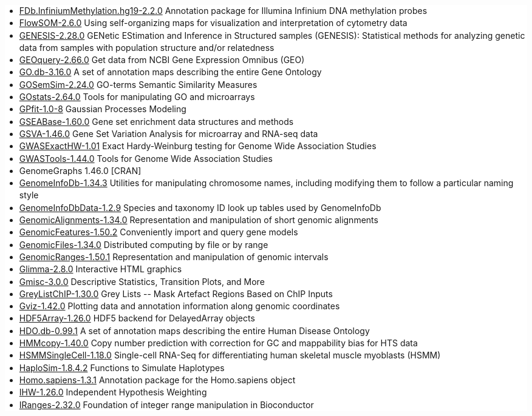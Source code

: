   * [FDb.InfiniumMethylation.hg19-2.2.0](https://www.bioconductor.org/packages/release/bioc/html/FDb.InfiniumMethylation.hg19.html) Annotation package for Illumina Infinium DNA methylation probes
  * [FlowSOM-2.6.0](https://www.bioconductor.org/packages/release/bioc/html/FlowSOM.html) Using self-organizing maps for visualization and interpretation of cytometry data
  * [GENESIS-2.28.0](https://www.bioconductor.org/packages/release/bioc/html/GENESIS.html) GENetic EStimation and Inference in Structured samples (GENESIS): Statistical methods for analyzing genetic data from samples with population structure and/or relatedness
  * [GEOquery-2.66.0](https://www.bioconductor.org/packages/release/bioc/html/GEOquery.html) Get data from NCBI Gene Expression Omnibus (GEO)
  * [GO.db-3.16.0](https://www.bioconductor.org/packages/release/bioc/html/GO.db.html) A set of annotation maps describing the entire Gene Ontology
  * [GOSemSim-2.24.0](https://www.bioconductor.org/packages/release/bioc/html/GOSemSim.html) GO-terms Semantic Similarity Measures
  * [GOstats-2.64.0](https://www.bioconductor.org/packages/release/bioc/html/GOstats.html) Tools for manipulating GO and microarrays
  * [GPfit-1.0-8](https://cran.r-project.org/web/packages/GPfit/index.html) Gaussian Processes Modeling
  * [GSEABase-1.60.0](https://www.bioconductor.org/packages/release/bioc/html/GSEABase.html) Gene set enrichment data structures and methods
  * [GSVA-1.46.0](https://www.bioconductor.org/packages/release/bioc/html/GSVA.html) Gene Set Variation Analysis for microarray and RNA-seq data
  * [GWASExactHW-1.01](https://cran.r-project.org/web/packages/GWASExactHW/index.html) Exact Hardy-Weinburg testing for Genome Wide Association Studies
  * [GWASTools-1.44.0](https://www.bioconductor.org/packages/release/bioc/html/GWASTools.html) Tools for Genome Wide Association Studies
  * GenomeGraphs 1.46.0 [CRAN]&emsp;
  * [GenomeInfoDb-1.34.3](https://www.bioconductor.org/packages/release/bioc/html/GenomeInfoDb.html) Utilities for manipulating chromosome names, including modifying them to follow a particular naming style
  * [GenomeInfoDbData-1.2.9](https://www.bioconductor.org/packages/release/bioc/html/GenomeInfoDbData.html) Species and taxonomy ID look up tables used by GenomeInfoDb
  * [GenomicAlignments-1.34.0](https://www.bioconductor.org/packages/release/bioc/html/GenomicAlignments.html) Representation and manipulation of short genomic alignments
  * [GenomicFeatures-1.50.2](https://www.bioconductor.org/packages/release/bioc/html/GenomicFeatures.html) Conveniently import and query gene models
  * [GenomicFiles-1.34.0](https://www.bioconductor.org/packages/release/bioc/html/GenomicFiles.html) Distributed computing by file or by range
  * [GenomicRanges-1.50.1](https://www.bioconductor.org/packages/release/bioc/html/GenomicRanges.html) Representation and manipulation of genomic intervals
  * [Glimma-2.8.0](https://www.bioconductor.org/packages/release/bioc/html/Glimma.html) Interactive HTML graphics
  * [Gmisc-3.0.0](https://cran.r-project.org/web/packages/Gmisc/index.html) Descriptive Statistics, Transition Plots, and More
  * [GreyListChIP-1.30.0](https://www.bioconductor.org/packages/release/bioc/html/GreyListChIP.html) Grey Lists -- Mask Artefact Regions Based on ChIP Inputs
  * [Gviz-1.42.0](https://www.bioconductor.org/packages/release/bioc/html/Gviz.html) Plotting data and annotation information along genomic coordinates
  * [HDF5Array-1.26.0](https://www.bioconductor.org/packages/release/bioc/html/HDF5Array.html) HDF5 backend for DelayedArray objects
  * [HDO.db-0.99.1](https://www.bioconductor.org/packages/release/bioc/html/HDO.db.html) A set of annotation maps describing the entire Human Disease Ontology
  * [HMMcopy-1.40.0](https://www.bioconductor.org/packages/release/bioc/html/HMMcopy.html) Copy number prediction with correction for GC and mappability bias for HTS data
  * [HSMMSingleCell-1.18.0](https://www.bioconductor.org/packages/release/bioc/html/HSMMSingleCell.html) Single-cell RNA-Seq for differentiating human skeletal muscle myoblasts (HSMM)
  * [HaploSim-1.8.4.2](https://cran.r-project.org/web/packages/HaploSim/index.html) Functions to Simulate Haplotypes
  * [Homo.sapiens-1.3.1](https://www.bioconductor.org/packages/release/bioc/html/Homo.sapiens.html) Annotation package for the Homo.sapiens object
  * [IHW-1.26.0](https://www.bioconductor.org/packages/release/bioc/html/IHW.html) Independent Hypothesis Weighting
  * [IRanges-2.32.0](https://www.bioconductor.org/packages/release/bioc/html/IRanges.html) Foundation of integer range manipulation in Bioconductor